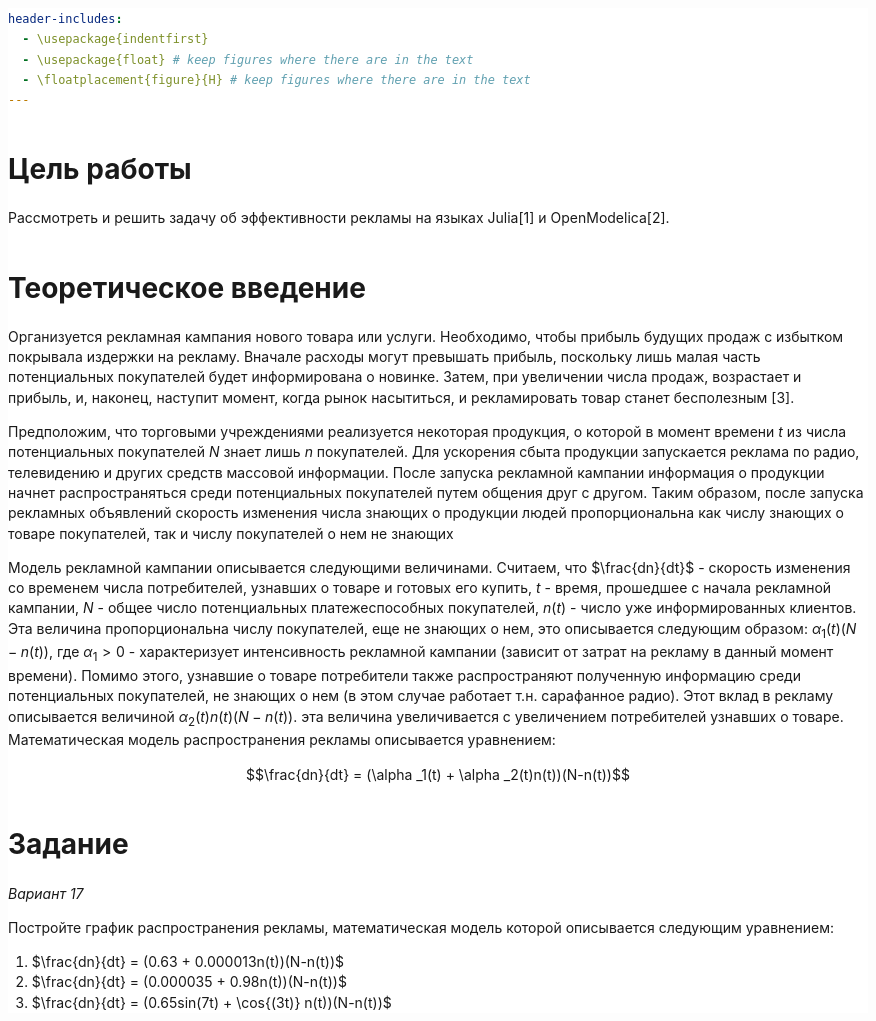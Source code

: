 ```yaml
header-includes:
  - \usepackage{indentfirst}
  - \usepackage{float} # keep figures where there are in the text
  - \floatplacement{figure}{H} # keep figures where there are in the text
---
```


# Цель работы

Рассмотреть и решить задачу об эффективности рекламы на языках Julia[1] и OpenModelica[2].

# Теоретическое введение

Организуется рекламная кампания нового товара или услуги. Необходимо, чтобы прибыль будущих продаж с избытком покрывала издержки на рекламу. Вначале расходы могут превышать прибыль, поскольку лишь малая часть потенциальных покупателей будет информирована о новинке. Затем, при увеличении числа продаж, возрастает и прибыль, и, наконец, наступит момент, когда рынок насытиться, и рекламировать товар станет бесполезным [3].

Предположим, что торговыми учреждениями реализуется некоторая продукция, о которой в момент времени $t$ из числа потенциальных покупателей $N$ знает лишь $n$ покупателей. Для ускорения сбыта продукции запускается реклама по радио, телевидению и других средств массовой информации. После запуска рекламной кампании информация о продукции начнет распространяться среди потенциальных покупателей путем общения друг с другом. Таким образом, после запуска рекламных объявлений скорость изменения числа знающих о продукции людей пропорциональна как числу знающих о товаре покупателей, так и числу покупателей о нем не знающих

Модель рекламной кампании описывается следующими величинами.
Считаем, что $\frac{dn}{dt}$ - скорость изменения со временем числа потребителей, узнавших о товаре и готовых его купить, $t$ - время, прошедшее с начала рекламной кампании, $N$ - общее число потенциальных платежеспособных покупателей, $n(t)$ - число  уже информированных клиентов. Эта величина пропорциональна числу покупателей, еще не знающих о нем, это описывается следующим образом: $\alpha _1(t)(N-n(t))$, где $\alpha _1>0$ -  характеризует интенсивность рекламной кампании (зависит от затрат на рекламу в данный момент времени).
Помимо этого, узнавшие о товаре потребители также распространяют полученную информацию среди потенциальных покупателей, не знающих о нем (в этом случае работает т.н. сарафанное радио). Этот вклад в рекламу описывается величиной  $\alpha _2(t)n(t)(N-n(t))$. эта величина увеличивается с увеличением потребителей узнавших о товаре.
Математическая модель распространения рекламы описывается уравнением:

$$\frac{dn}{dt} = (\alpha _1(t) + \alpha _2(t)n(t))(N-n(t))$$

# Задание

<i>Вариант 17 </i>

Постройте график распространения рекламы, математическая модель которой описывается следующим уравнением:

1.	$\frac{dn}{dt} = (0.63 + 0.000013n(t))(N-n(t))$
2.	$\frac{dn}{dt} = (0.000035 + 0.98n(t))(N-n(t))$
3.	$\frac{dn}{dt} = (0.65sin(7t) + \cos{(3t)} n(t))(N-n(t))$
